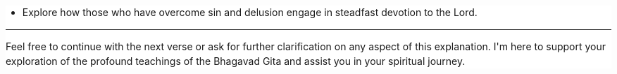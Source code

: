   - Explore how those who have overcome sin and delusion engage in steadfast devotion to the Lord.

---

Feel free to continue with the next verse or ask for further clarification on any aspect of this explanation. I'm here to support your exploration of the profound teachings of the Bhagavad Gita and assist you in your spiritual journey.
